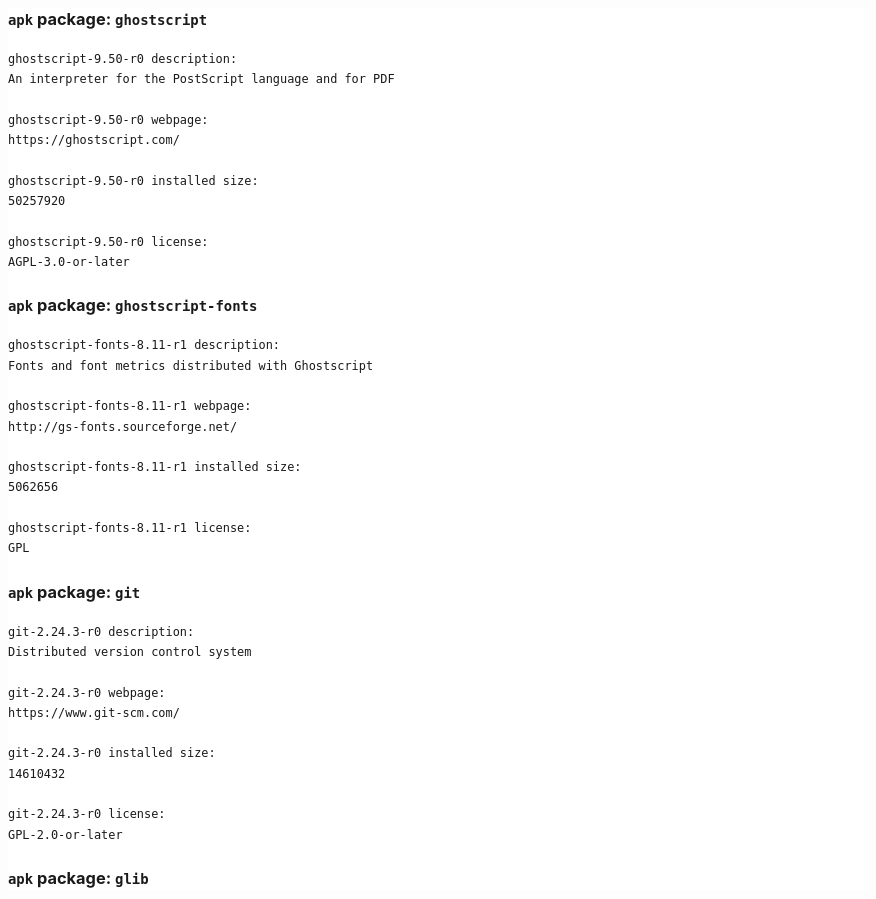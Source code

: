 ### `apk` package: `ghostscript`

```console
ghostscript-9.50-r0 description:
An interpreter for the PostScript language and for PDF

ghostscript-9.50-r0 webpage:
https://ghostscript.com/

ghostscript-9.50-r0 installed size:
50257920

ghostscript-9.50-r0 license:
AGPL-3.0-or-later

```

### `apk` package: `ghostscript-fonts`

```console
ghostscript-fonts-8.11-r1 description:
Fonts and font metrics distributed with Ghostscript

ghostscript-fonts-8.11-r1 webpage:
http://gs-fonts.sourceforge.net/

ghostscript-fonts-8.11-r1 installed size:
5062656

ghostscript-fonts-8.11-r1 license:
GPL

```

### `apk` package: `git`

```console
git-2.24.3-r0 description:
Distributed version control system

git-2.24.3-r0 webpage:
https://www.git-scm.com/

git-2.24.3-r0 installed size:
14610432

git-2.24.3-r0 license:
GPL-2.0-or-later

```

### `apk` package: `glib`
